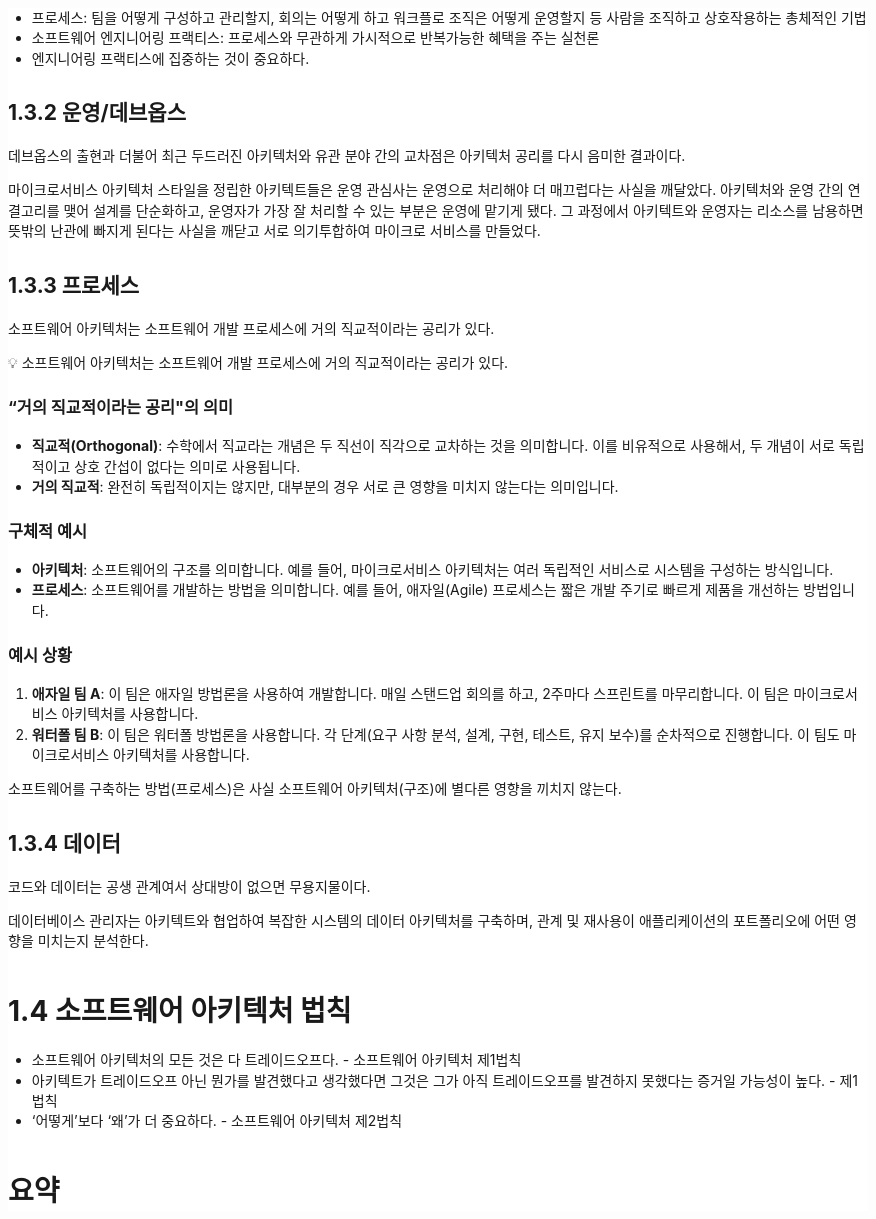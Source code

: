 - 프로세스: 팀을 어떻게 구성하고 관리할지, 회의는 어떻게 하고 워크플로 조직은 어떻게 운영할지 등 사람을 조직하고 상호작용하는 총체적인 기법
- 소프트웨어 엔지니어링 프랙티스: 프로세스와 무관하게 가시적으로 반복가능한 혜택을 주는 실천론
- 엔지니어링 프랙티스에 집중하는 것이 중요하다.

## 1.3.2 운영/데브옵스

데브옵스의 출현과 더불어 최근 두드러진 아키텍처와 유관 분야 간의 교차점은 아키텍처 공리를 다시 음미한 결과이다.

마이크로서비스 아키텍처 스타일을 정립한 아키텍트들은 운영 관심사는 운영으로 처리해야 더 매끄럽다는 사실을 깨달았다. 아키텍처와 운영 간의 연결고리를 맺어 설계를 단순화하고, 운영자가 가장 잘 처리할 수 있는 부분은 운영에 맡기게 됐다. 그 과정에서 아키텍트와 운영자는 리소스를 남용하면 뜻밖의 난관에 빠지게 된다는 사실을 깨닫고 서로 의기투합하여 마이크로 서비스를 만들었다.

## 1.3.3 프로세스

소프트웨어 아키텍처는 소프트웨어 개발 프로세스에 거의 직교적이라는 공리가 있다.

<aside>
💡 소프트웨어 아키텍처는 소프트웨어 개발 프로세스에 거의 직교적이라는 공리가 있다.

### “거의 직교적이라는 공리"의 의미

- **직교적(Orthogonal)**: 수학에서 직교라는 개념은 두 직선이 직각으로 교차하는 것을 의미합니다. 이를 비유적으로 사용해서, 두 개념이 서로 독립적이고 상호 간섭이 없다는 의미로 사용됩니다.
- **거의 직교적**: 완전히 독립적이지는 않지만, 대부분의 경우 서로 큰 영향을 미치지 않는다는 의미입니다.

### 구체적 예시

- **아키텍처**: 소프트웨어의 구조를 의미합니다. 예를 들어, 마이크로서비스 아키텍처는 여러 독립적인 서비스로 시스템을 구성하는 방식입니다.
- **프로세스**: 소프트웨어를 개발하는 방법을 의미합니다. 예를 들어, 애자일(Agile) 프로세스는 짧은 개발 주기로 빠르게 제품을 개선하는 방법입니다.

### 예시 상황

1. **애자일 팀 A**: 이 팀은 애자일 방법론을 사용하여 개발합니다. 매일 스탠드업 회의를 하고, 2주마다 스프린트를 마무리합니다. 이 팀은 마이크로서비스 아키텍처를 사용합니다.
2. **워터폴 팀 B**: 이 팀은 워터폴 방법론을 사용합니다. 각 단계(요구 사항 분석, 설계, 구현, 테스트, 유지 보수)를 순차적으로 진행합니다. 이 팀도 마이크로서비스 아키텍처를 사용합니다.
</aside>

소프트웨어를 구축하는 방법(프로세스)은 사실 소프트웨어 아키텍처(구조)에 별다른 영향을 끼치지 않는다.

## 1.3.4 데이터

코드와 데이터는 공생 관계여서 상대방이 없으면 무용지물이다.

데이터베이스 관리자는 아키텍트와 협업하여 복잡한 시스템의 데이터 아키텍처를 구축하며, 관계 및 재사용이 애플리케이션의 포트폴리오에 어떤 영향을 미치는지 분석한다.

# 1.4 소프트웨어 아키텍처 법칙

- 소프트웨어 아키텍처의 모든 것은 다 트레이드오프다.  - 소프트웨어 아키텍처 제1법칙
- 아키텍트가 트레이드오프 아닌 뭔가를 발견했다고 생각했다면 그것은 그가 아직 트레이드오프를 발견하지 못했다는 증거일 가능성이 높다.  - 제1법칙
- ‘어떻게’보다 ‘왜’가 더 중요하다.  - 소프트웨어 아키텍처 제2법칙

# 요약

